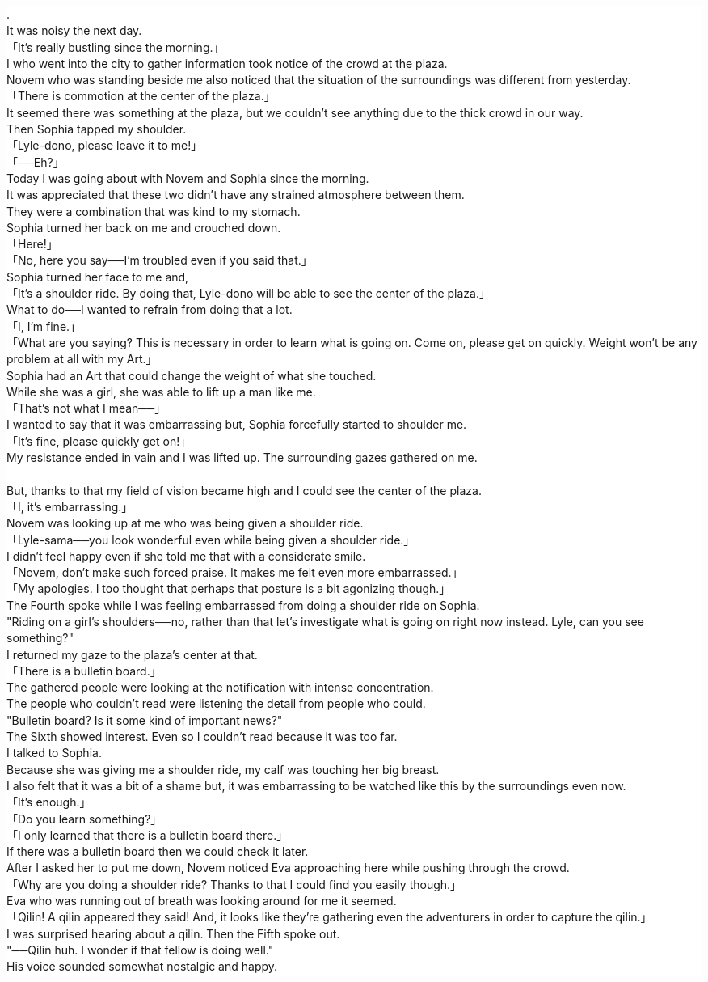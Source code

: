 .<br/>
It was noisy the next day.<br/>
「It’s really bustling since the morning.」<br/>
I who went into the city to gather information took notice of the crowd at the plaza.<br/>
Novem who was standing beside me also noticed that the situation of the surroundings was different from yesterday.<br/>
「There is commotion at the center of the plaza.」<br/>
It seemed there was something at the plaza, but we couldn’t see anything due to the thick crowd in our way.<br/>
Then Sophia tapped my shoulder.<br/>
「Lyle-dono, please leave it to me!」<br/>
「──Eh?」<br/>
Today I was going about with Novem and Sophia since the morning.<br/>
It was appreciated that these two didn’t have any strained atmosphere between them.<br/>
They were a combination that was kind to my stomach.<br/>
Sophia turned her back on me and crouched down.<br/>
「Here!」<br/>
「No, here you say──I’m troubled even if you said that.」<br/>
Sophia turned her face to me and,<br/>
「It’s a shoulder ride. By doing that, Lyle-dono will be able to see the center of the plaza.」<br/>
What to do──I wanted to refrain from doing that a lot.<br/>
「I, I’m fine.」<br/>
「What are you saying? This is necessary in order to learn what is going on. Come on, please get on quickly. Weight won’t be any problem at all with my Art.」<br/>
Sophia had an Art that could change the weight of what she touched.<br/>
While she was a girl, she was able to lift up a man like me.<br/>
「That’s not what I mean──」<br/>
I wanted to say that it was embarrassing but, Sophia forcefully started to shoulder me.<br/>
「It’s fine, please quickly get on!」<br/>
My resistance ended in vain and I was lifted up. The surrounding gazes gathered on me.<br/>
<br/>
But, thanks to that my field of vision became high and I could see the center of the plaza.<br/>
「I, it’s embarrassing.」<br/>
Novem was looking up at me who was being given a shoulder ride.<br/>
「Lyle-sama──you look wonderful even while being given a shoulder ride.」<br/>
I didn’t feel happy even if she told me that with a considerate smile.<br/>
「Novem, don’t make such forced praise. It makes me felt even more embarrassed.」<br/>
「My apologies. I too thought that perhaps that posture is a bit agonizing though.」<br/>
The Fourth spoke while I was feeling embarrassed from doing a shoulder ride on Sophia.<br/>
"Riding on a girl’s shoulders──no, rather than that let’s investigate what is going on right now instead. Lyle, can you see something?"<br/>
I returned my gaze to the plaza’s center at that.<br/>
「There is a bulletin board.」<br/>
The gathered people were looking at the notification with intense concentration.<br/>
The people who couldn’t read were listening the detail from people who could.<br/>
"Bulletin board? Is it some kind of important news?"<br/>
The Sixth showed interest. Even so I couldn’t read because it was too far.<br/>
I talked to Sophia.<br/>
Because she was giving me a shoulder ride, my calf was touching her big breast.<br/>
I also felt that it was a bit of a shame but, it was embarrassing to be watched like this by the surroundings even now.<br/>
「It’s enough.」<br/>
「Do you learn something?」<br/>
「I only learned that there is a bulletin board there.」<br/>
If there was a bulletin board then we could check it later.<br/>
After I asked her to put me down, Novem noticed Eva approaching here while pushing through the crowd.<br/>
「Why are you doing a shoulder ride? Thanks to that I could find you easily though.」<br/>
Eva who was running out of breath was looking around for me it seemed.<br/>
「Qilin! A qilin appeared they said! And, it looks like they’re gathering even the adventurers in order to capture the qilin.」<br/>
I was surprised hearing about a qilin. Then the Fifth spoke out.<br/>
"──Qilin huh. I wonder if that fellow is doing well."<br/>
His voice sounded somewhat nostalgic and happy.<br/>